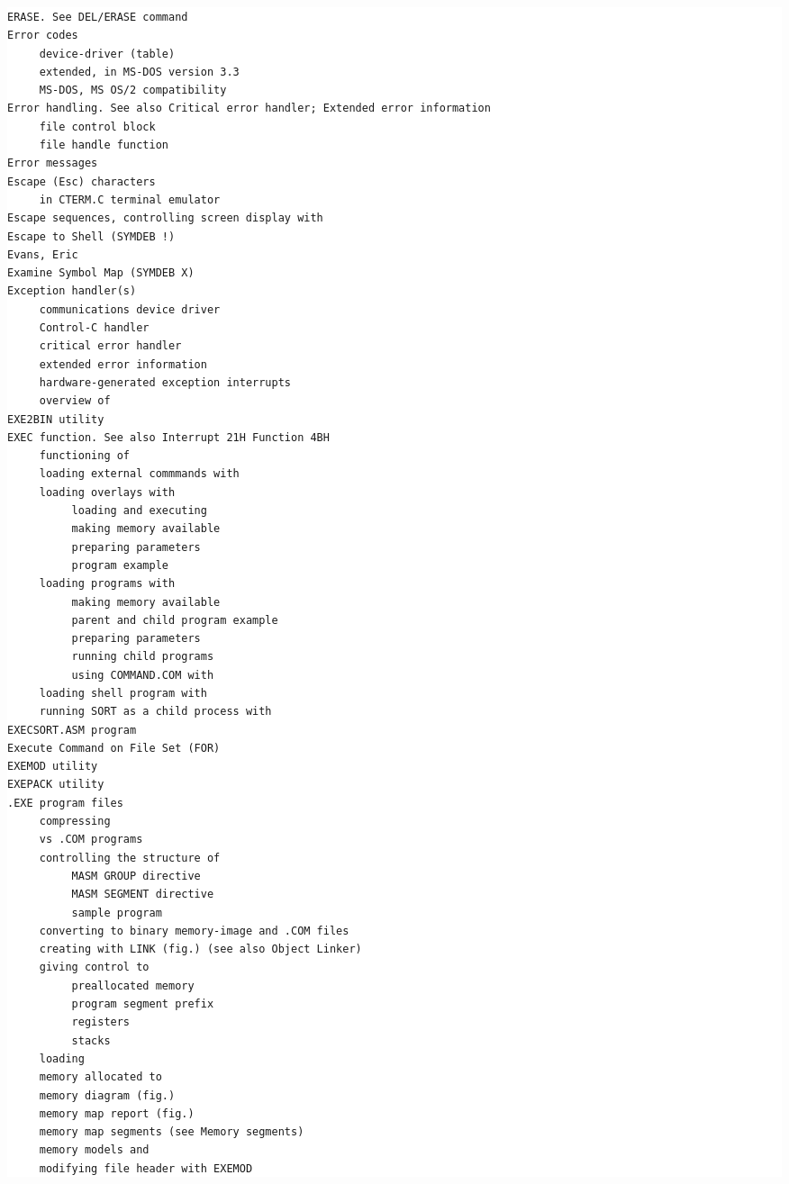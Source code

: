 	ERASE. See DEL/ERASE command
	Error codes
	     device-driver (table)
	     extended, in MS-DOS version 3.3
	     MS-DOS, MS OS/2 compatibility
	Error handling. See also Critical error handler; Extended error information
	     file control block
	     file handle function
	Error messages
	Escape (Esc) characters
	     in CTERM.C terminal emulator
	Escape sequences, controlling screen display with
	Escape to Shell (SYMDEB !)
	Evans, Eric
	Examine Symbol Map (SYMDEB X)
	Exception handler(s)
	     communications device driver
	     Control-C handler
	     critical error handler
	     extended error information
	     hardware-generated exception interrupts
	     overview of
	EXE2BIN utility
	EXEC function. See also Interrupt 21H Function 4BH
	     functioning of
	     loading external commmands with
	     loading overlays with
	          loading and executing
	          making memory available
	          preparing parameters
	          program example
	     loading programs with
	          making memory available
	          parent and child program example
	          preparing parameters
	          running child programs
	          using COMMAND.COM with
	     loading shell program with
	     running SORT as a child process with
	EXECSORT.ASM program
	Execute Command on File Set (FOR)
	EXEMOD utility
	EXEPACK utility
	.EXE program files
	     compressing
	     vs .COM programs
	     controlling the structure of
	          MASM GROUP directive
	          MASM SEGMENT directive
	          sample program
	     converting to binary memory-image and .COM files
	     creating with LINK (fig.) (see also Object Linker)
	     giving control to
	          preallocated memory
	          program segment prefix
	          registers
	          stacks
	     loading
	     memory allocated to
	     memory diagram (fig.)
	     memory map report (fig.)
	     memory map segments (see Memory segments)
	     memory models and
	     modifying file header with EXEMOD